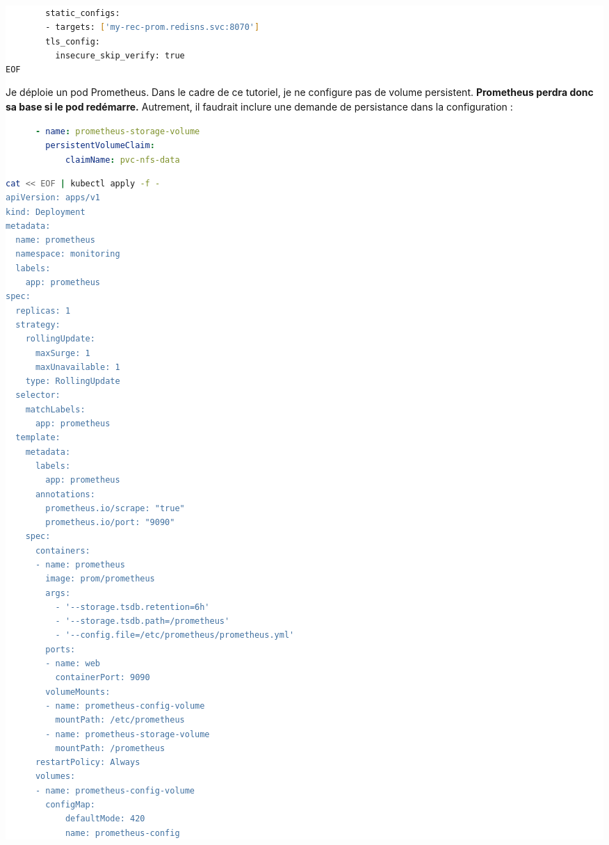 ```bash
        static_configs:
        - targets: ['my-rec-prom.redisns.svc:8070']
        tls_config:
          insecure_skip_verify: true
EOF
```

Je déploie un pod Prometheus. Dans le cadre de ce tutoriel, je ne configure pas de volume persistent. **Prometheus perdra donc sa base si le pod redémarre.** Autrement, il faudrait inclure une demande de persistance dans la configuration :
```yaml
      - name: prometheus-storage-volume
        persistentVolumeClaim:
            claimName: pvc-nfs-data
```

```bash
cat << EOF | kubectl apply -f -
apiVersion: apps/v1
kind: Deployment
metadata:
  name: prometheus
  namespace: monitoring
  labels:
    app: prometheus
spec:
  replicas: 1
  strategy:
    rollingUpdate:
      maxSurge: 1
      maxUnavailable: 1
    type: RollingUpdate
  selector:
    matchLabels:
      app: prometheus
  template:
    metadata:
      labels:
        app: prometheus
      annotations:
        prometheus.io/scrape: "true"
        prometheus.io/port: "9090"
    spec:
      containers:
      - name: prometheus
        image: prom/prometheus
        args:
          - '--storage.tsdb.retention=6h'
          - '--storage.tsdb.path=/prometheus'
          - '--config.file=/etc/prometheus/prometheus.yml'
        ports:
        - name: web
          containerPort: 9090
        volumeMounts:
        - name: prometheus-config-volume
          mountPath: /etc/prometheus
        - name: prometheus-storage-volume
          mountPath: /prometheus
      restartPolicy: Always
      volumes:
      - name: prometheus-config-volume
        configMap:
            defaultMode: 420
            name: prometheus-config
```

[redisdoc]: https://docs.redis.com/latest/kubernetes/deployment/quick-start/ "Documentation officielle Redis"
[templaterepo]: https://github.com/RedisLabs/redis-enterprise-k8s-docs.git "Dépôt des modèles"
[hwrequirements]: https://docs.redis.com/latest/rs/installing-upgrading/hardware-requirements/ "Prerequis matériels"
[phoenixnap]: https://phoenixnap.com/kb/prometheus-kubernetes "PhoenixNap: Prometheus delpoyment in K8S"
[devopscube]: https://devopscube.com/setup-prometheus-monitoring-on-kubernetes/ "DevopsCube: Prometheus deployment in K8S"
[devopscube2]: https://devopscube.com/setup-grafana-kubernetes/ "DevopsCube: Grafana deployment in K8S"
[redisprom]: https://docs.redis.com/latest/rs/clusters/monitoring/prometheus-integration/ "Redis-Prometheus integration"
[redisbank]: https://github.com/fcerbell/redisbank "Application Redisbank"
[dockerhub]: https://hub.docker.com/ "Docker Hub"
[^1]: [https://docs.redis.com/latest/kubernetes/deployment/quick-start/ ][redisdoc]
[^2]: [https://github.com/RedisLabs/redis-enterprise-k8s-docs.git][templaterepo]
[^3]: [https://docs.redis.com/latest/rs/installing-upgrading/hardware-requirements/][hwrequirements]
[^4]: [https://phoenixnap.com/kb/prometheus-kubernetes][phoenixnap]
[^5]: [https://devopscube.com/setup-prometheus-monitoring-on-kubernetes/][devopscube]
[^6]: [https://devopscube.com/setup-grafana-kubernetes/][devopscube2]
[^7]: [https://docs.redis.com/latest/rs/clusters/monitoring/prometheus-integration/][redisprom]
[^8]: [https://github.com/fcerbell/redisbank][redisbank]
[^9]: [https://hub.docker.com/][dockerhub]